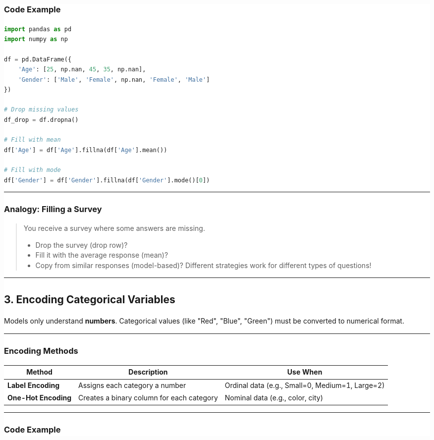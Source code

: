 ###  Code Example

```python
import pandas as pd
import numpy as np

df = pd.DataFrame({
    'Age': [25, np.nan, 45, 35, np.nan],
    'Gender': ['Male', 'Female', np.nan, 'Female', 'Male']
})

# Drop missing values
df_drop = df.dropna()

# Fill with mean
df['Age'] = df['Age'].fillna(df['Age'].mean())

# Fill with mode
df['Gender'] = df['Gender'].fillna(df['Gender'].mode()[0])
```

---

###  Analogy: Filling a Survey

> You receive a survey where some answers are missing.
>
> * Drop the survey (drop row)?
> * Fill it with the average response (mean)?
> * Copy from similar responses (model-based)?
>   Different strategies work for different types of questions!

---

## 3. Encoding Categorical Variables

Models only understand **numbers**. Categorical values (like "Red", "Blue", "Green") must be converted to numerical format.

---

###  Encoding Methods

| Method               | Description                               | Use When                                        |
| -------------------- | ----------------------------------------- | ----------------------------------------------- |
| **Label Encoding**   | Assigns each category a number            | Ordinal data (e.g., Small=0, Medium=1, Large=2) |
| **One-Hot Encoding** | Creates a binary column for each category | Nominal data (e.g., color, city)                |

---

###  Code Example

